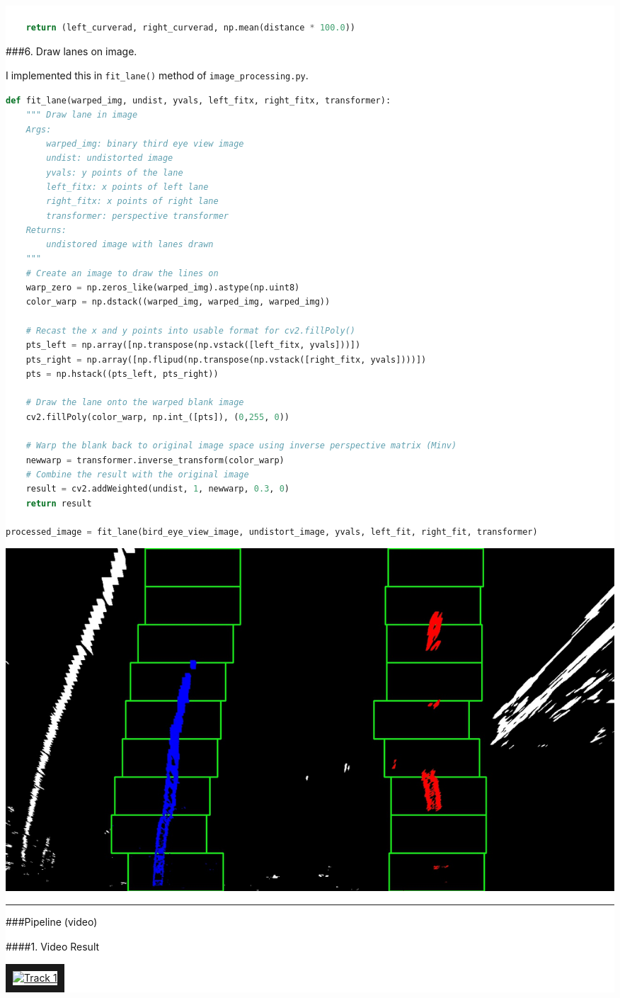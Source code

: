 ```python

    return (left_curverad, right_curverad, np.mean(distance * 100.0))
```

###6. Draw lanes on image.

I implemented this in `fit_lane()` method of `image_processing.py`.
```python
def fit_lane(warped_img, undist, yvals, left_fitx, right_fitx, transformer):
    """ Draw lane in image
    Args:
        warped_img: binary third eye view image
        undist: undistorted image
        yvals: y points of the lane
        left_fitx: x points of left lane
        right_fitx: x points of right lane
        transformer: perspective transformer
    Returns:
        undistored image with lanes drawn 
    """
    # Create an image to draw the lines on
    warp_zero = np.zeros_like(warped_img).astype(np.uint8)
    color_warp = np.dstack((warped_img, warped_img, warped_img))

    # Recast the x and y points into usable format for cv2.fillPoly()
    pts_left = np.array([np.transpose(np.vstack([left_fitx, yvals]))])
    pts_right = np.array([np.flipud(np.transpose(np.vstack([right_fitx, yvals])))])
    pts = np.hstack((pts_left, pts_right))

    # Draw the lane onto the warped blank image
    cv2.fillPoly(color_warp, np.int_([pts]), (0,255, 0))

    # Warp the blank back to original image space using inverse perspective matrix (Minv)
    newwarp = transformer.inverse_transform(color_warp)
    # Combine the result with the original image
    result = cv2.addWeighted(undist, 1, newwarp, 0.3, 0)
    return result
    
processed_image = fit_lane(bird_eye_view_image, undistort_image, yvals, left_fit, right_fit, transformer)
```
![Final result][final]

---

###Pipeline (video)

####1. Video Result

<a href="http://www.youtube.com/watch?feature=player_embedded&v=wdwiO0D2SYk
" target="_blank"><img src="http://img.youtube.com/vi/wdwiO0D2SYk/0.jpg" 
alt="Track 1" width="608" border="10" /></a>


[//]: # (Image References)
[imagechessboard]: ./doc/chessboard.jpg "Chessboard Image"
[calimagechessboard]: ./doc/cal_chessboard.jpg "Undistorted Chessboard Image"
[distorted]: ./doc/distorted.jpg "Distorted Image"
[undistorted]: ./doc/undistorted.jpg "Undistorted Image"
[binary]: ./doc/binary.jpg "Binary Image"
[birdeyeview]: ./doc/birdeyeview.jpg "Bird eye view Image"
[lanes]: ./doc/lanes.jpg "Lanes"
[final]: ./doc/final.jpg "Final Result"